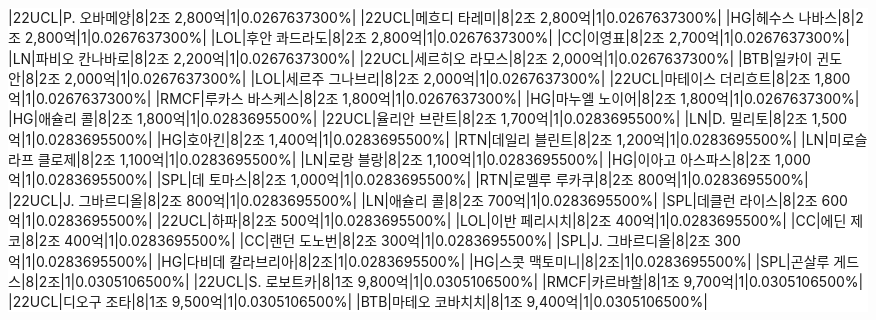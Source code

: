 |22UCL|P. 오바메양|8|2조 2,800억|1|0.0267637300%|
|22UCL|메흐디 타레미|8|2조 2,800억|1|0.0267637300%|
|HG|헤수스 나바스|8|2조 2,800억|1|0.0267637300%|
|LOL|후안 콰드라도|8|2조 2,800억|1|0.0267637300%|
|CC|이영표|8|2조 2,700억|1|0.0267637300%|
|LN|파비오 칸나바로|8|2조 2,200억|1|0.0267637300%|
|22UCL|세르히오 라모스|8|2조 2,000억|1|0.0267637300%|
|BTB|일카이 귄도안|8|2조 2,000억|1|0.0267637300%|
|LOL|세르주 그나브리|8|2조 2,000억|1|0.0267637300%|
|22UCL|마테이스 더리흐트|8|2조 1,800억|1|0.0267637300%|
|RMCF|루카스 바스케스|8|2조 1,800억|1|0.0267637300%|
|HG|마누엘 노이어|8|2조 1,800억|1|0.0267637300%|
|HG|애슐리 콜|8|2조 1,800억|1|0.0283695500%|
|22UCL|율리안 브란트|8|2조 1,700억|1|0.0283695500%|
|LN|D. 밀리토|8|2조 1,500억|1|0.0283695500%|
|HG|호아킨|8|2조 1,400억|1|0.0283695500%|
|RTN|데일리 블린트|8|2조 1,200억|1|0.0283695500%|
|LN|미로슬라프 클로제|8|2조 1,100억|1|0.0283695500%|
|LN|로랑 블랑|8|2조 1,100억|1|0.0283695500%|
|HG|이아고 아스파스|8|2조 1,000억|1|0.0283695500%|
|SPL|데 토마스|8|2조 1,000억|1|0.0283695500%|
|RTN|로멜루 루카쿠|8|2조 800억|1|0.0283695500%|
|22UCL|J. 그바르디올|8|2조 800억|1|0.0283695500%|
|LN|애슐리 콜|8|2조 700억|1|0.0283695500%|
|SPL|데클런 라이스|8|2조 600억|1|0.0283695500%|
|22UCL|하파|8|2조 500억|1|0.0283695500%|
|LOL|이반 페리시치|8|2조 400억|1|0.0283695500%|
|CC|에딘 제코|8|2조 400억|1|0.0283695500%|
|CC|랜던 도노번|8|2조 300억|1|0.0283695500%|
|SPL|J. 그바르디올|8|2조 300억|1|0.0283695500%|
|HG|다비데 칼라브리아|8|2조|1|0.0283695500%|
|HG|스콧 맥토미니|8|2조|1|0.0283695500%|
|SPL|곤살루 게드스|8|2조|1|0.0305106500%|
|22UCL|S. 로보트카|8|1조 9,800억|1|0.0305106500%|
|RMCF|카르바할|8|1조 9,700억|1|0.0305106500%|
|22UCL|디오구 조타|8|1조 9,500억|1|0.0305106500%|
|BTB|마테오 코바치치|8|1조 9,400억|1|0.0305106500%|